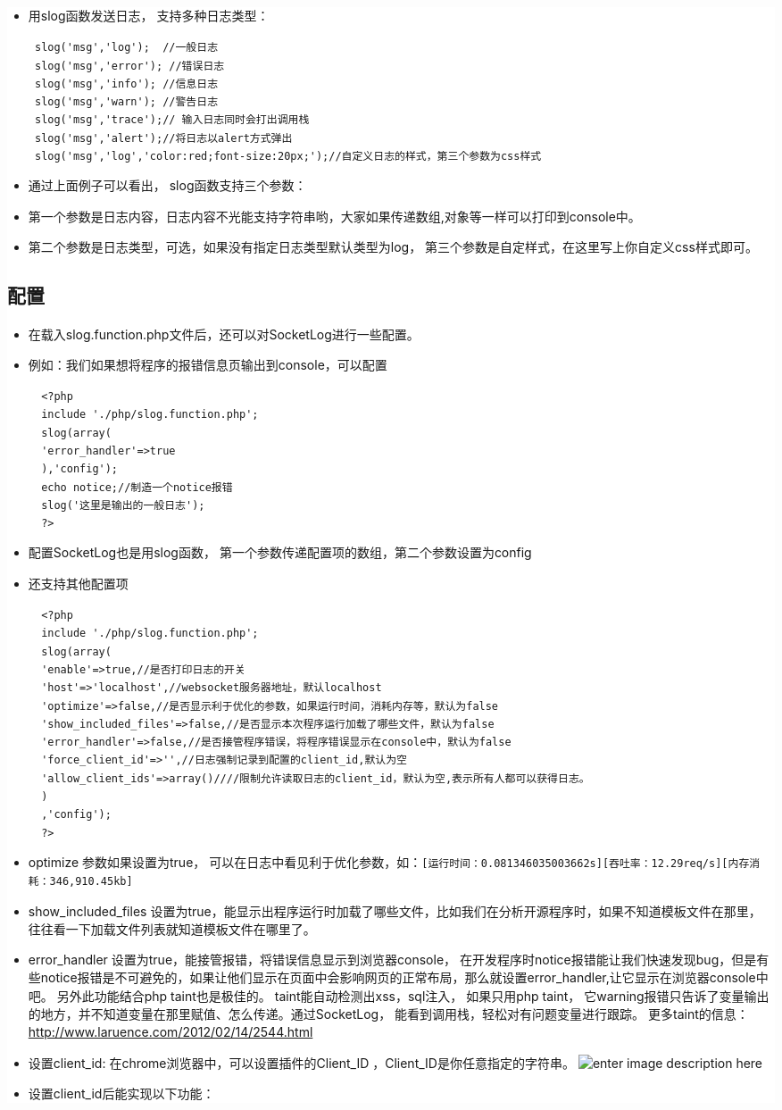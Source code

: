 
 * 用slog函数发送日志， 支持多种日志类型：

        slog('msg','log');  //一般日志
        slog('msg','error'); //错误日志
        slog('msg','info'); //信息日志
        slog('msg','warn'); //警告日志
        slog('msg','trace');// 输入日志同时会打出调用栈
        slog('msg','alert');//将日志以alert方式弹出
        slog('msg','log','color:red;font-size:20px;');//自定义日志的样式，第三个参数为css样式

 * 通过上面例子可以看出， slog函数支持三个参数：
 * 第一个参数是日志内容，日志内容不光能支持字符串哟，大家如果传递数组,对象等一样可以打印到console中。
 * 第二个参数是日志类型，可选，如果没有指定日志类型默认类型为log， 第三个参数是自定样式，在这里写上你自定义css样式即可。

## 配置
* 在载入slog.function.php文件后，还可以对SocketLog进行一些配置。
* 例如：我们如果想将程序的报错信息页输出到console，可以配置

        <?php
        include './php/slog.function.php';
        slog(array(
        'error_handler'=>true
        ),'config');
        echo notice;//制造一个notice报错
        slog('这里是输出的一般日志');
        ?>
* 配置SocketLog也是用slog函数， 第一个参数传递配置项的数组，第二个参数设置为config
* 还支持其他配置项

        <?php
        include './php/slog.function.php';
        slog(array(
        'enable'=>true,//是否打印日志的开关
        'host'=>'localhost',//websocket服务器地址，默认localhost
        'optimize'=>false,//是否显示利于优化的参数，如果运行时间，消耗内存等，默认为false
        'show_included_files'=>false,//是否显示本次程序运行加载了哪些文件，默认为false
        'error_handler'=>false,//是否接管程序错误，将程序错误显示在console中，默认为false
        'force_client_id'=>'',//日志强制记录到配置的client_id,默认为空
        'allow_client_ids'=>array()////限制允许读取日志的client_id，默认为空,表示所有人都可以获得日志。
        )
        ,'config');
        ?>
* optimize 参数如果设置为true， 可以在日志中看见利于优化参数，如：`[运行时间：0.081346035003662s][吞吐率：12.29req/s][内存消耗：346,910.45kb]` 
* show_included_files 设置为true，能显示出程序运行时加载了哪些文件，比如我们在分析开源程序时，如果不知道模板文件在那里， 往往看一下加载文件列表就知道模板文件在哪里了。
* error_handler 设置为true，能接管报错，将错误信息显示到浏览器console， 在开发程序时notice报错能让我们快速发现bug，但是有些notice报错是不可避免的，如果让他们显示在页面中会影响网页的正常布局，那么就设置error_handler,让它显示在浏览器console中吧。  另外此功能结合php taint也是极佳的。 taint能自动检测出xss，sql注入， 如果只用php taint， 它warning报错只告诉了变量输出的地方，并不知道变量在那里赋值、怎么传递。通过SocketLog， 能看到调用栈，轻松对有问题变量进行跟踪。 更多taint的信息：http://www.laruence.com/2012/02/14/2544.html 
* 设置client_id:  在chrome浏览器中，可以设置插件的Client_ID ，Client_ID是你任意指定的字符串。
![enter image description here][2]
* 设置client_id后能实现以下功能：


  [1]: https://github.com/luofei614/SocketLog/raw/master/screenshots/discuz.png
  [2]: https://github.com/luofei614/SocketLog/raw/master/screenshots/socketlog.png
  [3]: https://github.com/luofei614/SocketLog/raw/master/screenshots/sql.png
  [4]: https://github.com/luofei614/SocketLog/raw/master/screenshots/onethink.png